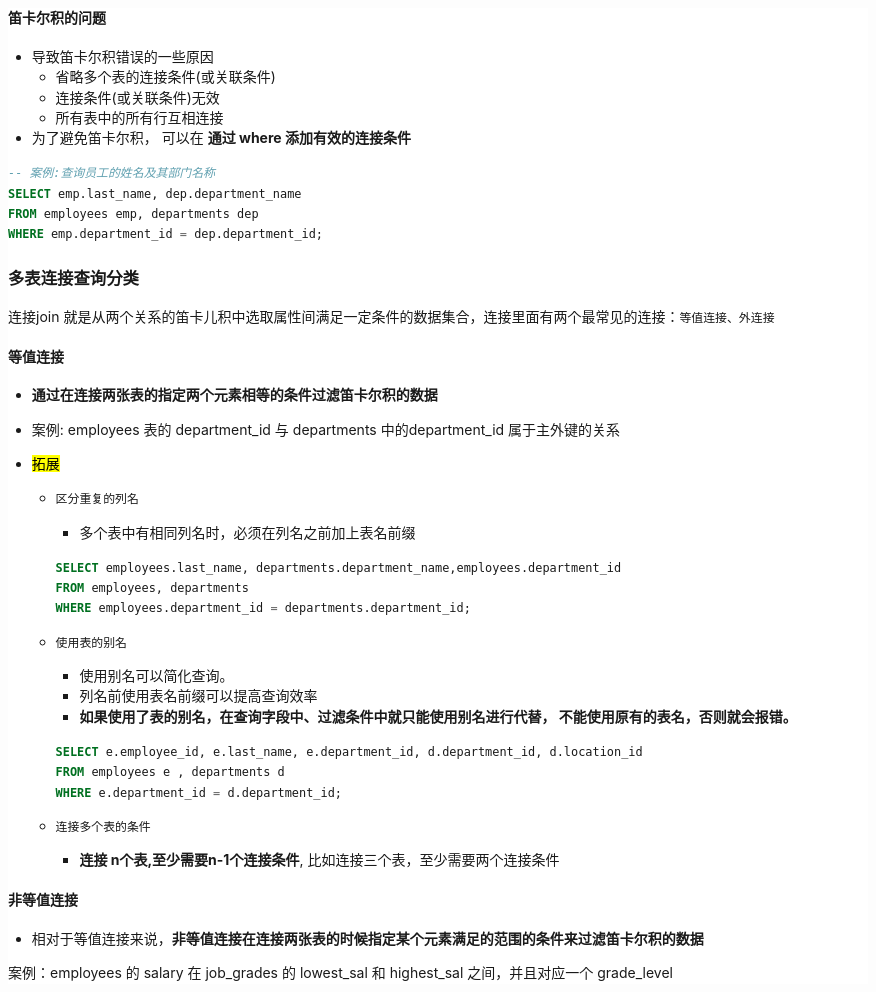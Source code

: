 #### 笛卡尔积的问题

- 导致笛卡尔积错误的一些原因
  - 省略多个表的连接条件(或关联条件)
  - 连接条件(或关联条件)无效
  - 所有表中的所有行互相连接
- 为了避免笛卡尔积， 可以在 **通过 where 添加有效的连接条件**

```sql
-- 案例:查询员工的姓名及其部门名称
SELECT emp.last_name, dep.department_name
FROM employees emp, departments dep
WHERE emp.department_id = dep.department_id;
```

### 多表连接查询分类

连接join 就是从两个关系的笛卡儿积中选取属性间满足一定条件的数据集合，连接里面有两个最常见的连接：`等值连接、外连接`

#### 等值连接

- **通过在连接两张表的指定两个元素相等的条件过滤笛卡尔积的数据**

- 案例:  employees 表的 department_id 与 departments 中的department_id 属于主外键的关系

- <mark>拓展</mark>

  - `区分重复的列名`
  
    - 多个表中有相同列名时，必须在列名之前加上表名前缀
  
    ```sql
    SELECT employees.last_name, departments.department_name,employees.department_id 
    FROM employees, departments
    WHERE employees.department_id = departments.department_id;
    ```
  
  - `使用表的别名`
  
    - 使用别名可以简化查询。
    - 列名前使用表名前缀可以提高查询效率
    - **如果使用了表的别名，在查询字段中、过滤条件中就只能使用别名进行代替， 不能使用原有的表名，否则就会报错。**
  
    ```sql
    SELECT e.employee_id, e.last_name, e.department_id, d.department_id, d.location_id
    FROM employees e , departments d
    WHERE e.department_id = d.department_id;
    ```
  
  - `连接多个表的条件`
    - **连接 n个表,至少需要n-1个连接条件**, 比如连接三个表，至少需要两个连接条件

#### 非等值连接

- 相对于等值连接来说，**非等值连接在连接两张表的时候指定某个元素满足的范围的条件来过滤笛卡尔积的数据**

案例：employees 的 salary 在 job_grades 的 lowest_sal 和 highest_sal 之间，并且对应一个 grade_level
